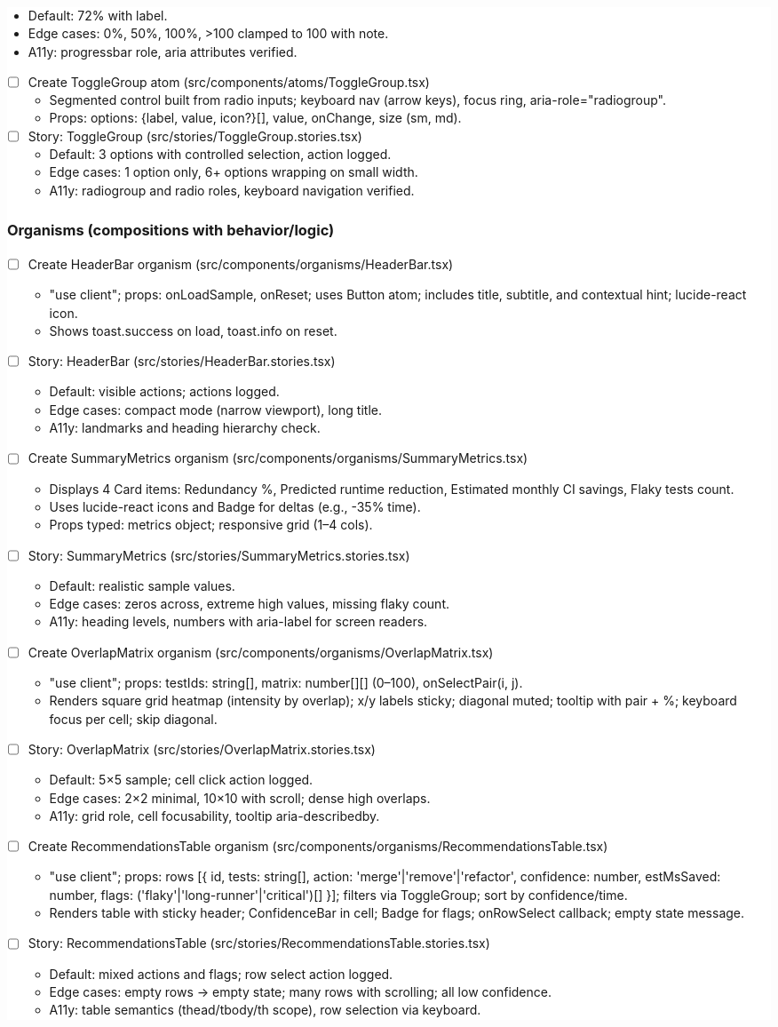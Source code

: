   - Default: 72% with label.
  - Edge cases: 0%, 50%, 100%, >100 clamped to 100 with note.
  - A11y: progressbar role, aria attributes verified.

- [ ] Create ToggleGroup atom (src/components/atoms/ToggleGroup.tsx)
  - Segmented control built from radio inputs; keyboard nav (arrow keys), focus ring, aria-role="radiogroup".
  - Props: options: {label, value, icon?}[], value, onChange, size (sm, md).
- [ ] Story: ToggleGroup (src/stories/ToggleGroup.stories.tsx)
  - Default: 3 options with controlled selection, action logged.
  - Edge cases: 1 option only, 6+ options wrapping on small width.
  - A11y: radiogroup and radio roles, keyboard navigation verified.

### Organisms (compositions with behavior/logic)

- [ ] Create HeaderBar organism (src/components/organisms/HeaderBar.tsx)
  - "use client"; props: onLoadSample, onReset; uses Button atom; includes title, subtitle, and contextual hint; lucide-react icon.
  - Shows toast.success on load, toast.info on reset.
- [ ] Story: HeaderBar (src/stories/HeaderBar.stories.tsx)

  - Default: visible actions; actions logged.
  - Edge cases: compact mode (narrow viewport), long title.
  - A11y: landmarks and heading hierarchy check.

- [ ] Create SummaryMetrics organism (src/components/organisms/SummaryMetrics.tsx)
  - Displays 4 Card items: Redundancy %, Predicted runtime reduction, Estimated monthly CI savings, Flaky tests count.
  - Uses lucide-react icons and Badge for deltas (e.g., -35% time).
  - Props typed: metrics object; responsive grid (1–4 cols).
- [ ] Story: SummaryMetrics (src/stories/SummaryMetrics.stories.tsx)

  - Default: realistic sample values.
  - Edge cases: zeros across, extreme high values, missing flaky count.
  - A11y: heading levels, numbers with aria-label for screen readers.

- [ ] Create OverlapMatrix organism (src/components/organisms/OverlapMatrix.tsx)
  - "use client"; props: testIds: string[], matrix: number[][] (0–100), onSelectPair(i, j).
  - Renders square grid heatmap (intensity by overlap); x/y labels sticky; diagonal muted; tooltip with pair + %; keyboard focus per cell; skip diagonal.
- [ ] Story: OverlapMatrix (src/stories/OverlapMatrix.stories.tsx)

  - Default: 5×5 sample; cell click action logged.
  - Edge cases: 2×2 minimal, 10×10 with scroll; dense high overlaps.
  - A11y: grid role, cell focusability, tooltip aria-describedby.

- [ ] Create RecommendationsTable organism (src/components/organisms/RecommendationsTable.tsx)
  - "use client"; props: rows [{ id, tests: string[], action: 'merge'|'remove'|'refactor', confidence: number, estMsSaved: number, flags: ('flaky'|'long-runner'|'critical')[] }]; filters via ToggleGroup; sort by confidence/time.
  - Renders table with sticky header; ConfidenceBar in cell; Badge for flags; onRowSelect callback; empty state message.
- [ ] Story: RecommendationsTable (src/stories/RecommendationsTable.stories.tsx)

  - Default: mixed actions and flags; row select action logged.
  - Edge cases: empty rows -> empty state; many rows with scrolling; all low confidence.
  - A11y: table semantics (thead/tbody/th scope), row selection via keyboard.
